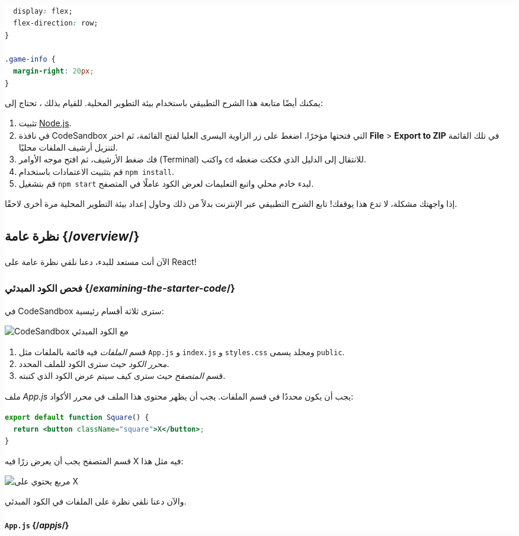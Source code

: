 ```css styles.css
  display: flex;
  flex-direction: row;
}

.game-info {
  margin-right: 20px;
}
```

</Sandpack>

<Note>

يمكنك أيضًا متابعة هذا الشرح التطبيقي باستخدام بيئة التطوير المحلية. للقيام بذلك ، تحتاج إلى:

1. تثبيت [Node.js](https://nodejs.org/ar/).
1. في نافذة CodeSandbox التي فتحتها مؤخرًا، اضغط على زر الزاوية اليسرى العليا لفتح القائمة، ثم اختر **File** > **Export to ZIP** في تلك القائمة لتنزيل أرشيف الملفات محليًا.
1. فك ضغط الأرشيف، ثم افتح موجه الأوامر (Terminal) واكتب `cd` للانتقال إلى الدليل الذي فككت ضغطه.
1. قم بتثبيت الاعتمادات باستخدام `npm install`.
1. قم بتشغيل `npm start` لبدء خادم محلي واتبع التعليمات لعرض الكود عاملًا في المتصفح.

إذا واجهتك مشكلة، لا تدع هذا يوقفك! تابع الشرح التطبيقي عبر الإنترنت بدلاً من ذلك وحاول إعداد بيئة التطوير المحلية مرة أخرى لاحقًا.

</Note>

## نظرة عامة {/*overview*/}

الآن أنت مستعد للبدء، دعنا نلقي نظرة عامة على React!

### فحص الكود المبدئي {/*examining-the-starter-code*/}

في CodeSandbox سترى ثلاثة أقسام رئيسية:

![CodeSandbox مع الكود المبدئي](../images/tutorial/react-starter-code-codesandbox.png)

1. قسم _الملفات_ فيه قائمة بالملفات مثل `App.js` و `index.js` و `styles.css` ومجلد يسمى `public`.
1. _محرر الكود_ حيث سترى الكود للملف المحدد.
1. قسم _المتصفح_ حيث سترى كيف سيتم عرض الكود الذي كتبته.

ملف _App.js_ يجب أن يكون محددًا في قسم الملفات. يجب أن يظهر محتوى هذا الملف في محرر الأكواد:

```jsx
export default function Square() {
  return <button className="square">X</button>;
}
```

قسم المتصفح يجب أن يعرض زرًا فيه X فيه مثل هذا:

![مربع يحتوي على X](../images/tutorial/x-filled-square.png)

والآن دعنا نلقي نظرة على الملفات في الكود المبدئي.

#### `App.js` {/*appjs*/}

